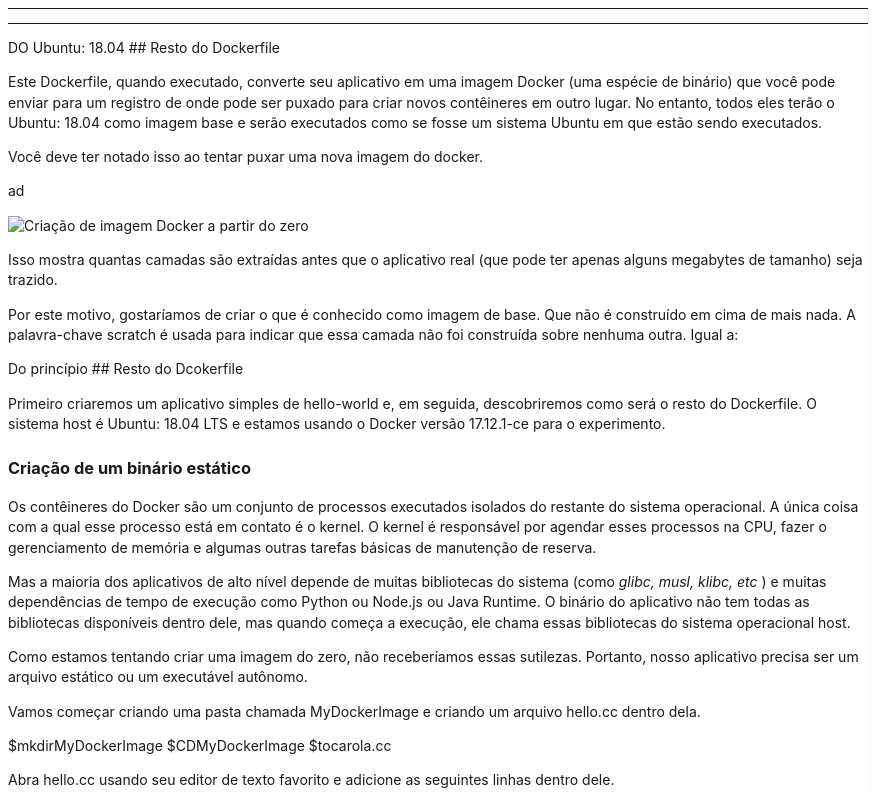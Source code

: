 ------





------

DO Ubuntu: 18.04
\## Resto do Dockerfile

Este Dockerfile, quando executado, converte seu aplicativo em uma imagem Docker (uma espécie de binário) que você pode enviar para um registro de onde pode ser puxado para criar novos contêineres em outro lugar. No entanto, todos eles terão o Ubuntu: 18.04 como imagem base e serão executados como se fosse um sistema Ubuntu em que estão sendo executados.

Você deve ter notado isso ao tentar puxar uma nova imagem do docker.


ad

![Criação de imagem Docker a partir do zero](https://softoban.com/img/docker/71/creating-docker-image-from-scratch.png)

Isso mostra quantas camadas são extraídas antes que o aplicativo real (que pode ter apenas alguns megabytes de tamanho) seja trazido.

Por este motivo, gostaríamos de criar o que é conhecido como imagem de base. Que não é construído em cima de mais nada. A palavra-chave scratch é usada para indicar que essa camada não foi construída sobre nenhuma outra. Igual a:

Do princípio
\## Resto do Dcokerfile

Primeiro criaremos um aplicativo simples de hello-world e, em seguida, descobriremos como será o resto do Dockerfile. O sistema host é Ubuntu: 18.04 LTS e estamos usando o Docker versão 17.12.1-ce para o experimento.

### **Criação de um binário estático**

Os contêineres do Docker são um conjunto de processos executados isolados do restante do sistema operacional. A única coisa com a qual esse processo está em contato é o kernel. O kernel é responsável por agendar esses processos na CPU, fazer o gerenciamento de memória e algumas outras tarefas básicas de manutenção de reserva.

Mas a maioria dos aplicativos de alto nível depende de muitas bibliotecas do sistema (como *glibc, musl, klibc, etc* ) e muitas dependências de tempo de execução como Python ou Node.js ou Java Runtime. O binário do aplicativo não tem todas as bibliotecas disponíveis dentro dele, mas quando começa a execução, ele chama essas bibliotecas do sistema operacional host.

Como estamos tentando criar uma imagem do zero, não receberíamos essas sutilezas. Portanto, nosso aplicativo precisa ser um arquivo estático ou um executável autônomo.

Vamos começar criando uma pasta chamada MyDockerImage e criando um arquivo hello.cc dentro dela.

$mkdirMyDockerImage
$CDMyDockerImage
$tocarola.cc

Abra hello.cc usando seu editor de texto favorito e adicione as seguintes linhas dentro dele.

